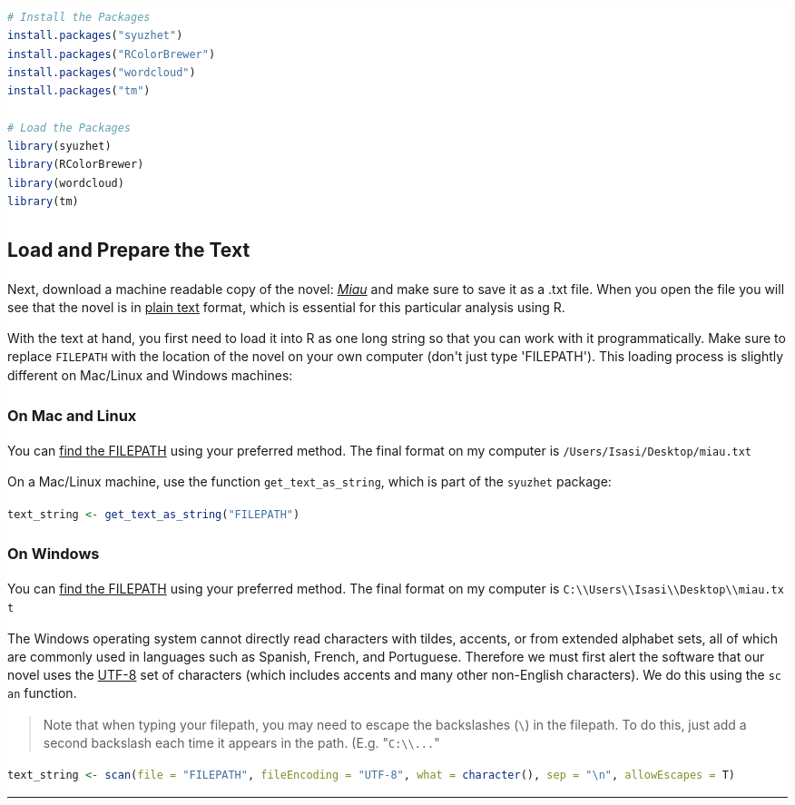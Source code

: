 ```R
# Install the Packages
install.packages("syuzhet")
install.packages("RColorBrewer")
install.packages("wordcloud")
install.packages("tm")

# Load the Packages
library(syuzhet)
library(RColorBrewer)
library(wordcloud)
library(tm)
```

## Load and Prepare the Text

Next, download a machine readable copy of the novel: [*Miau*](https://github.com/programminghistorian/ph-submissions/tree/gh-pages/assets/sentiment-analysis-syuzhet/galdos_miau.txt) and make sure to save it as a .txt file. When you open the file you will see that the novel is in [plain text](https://en.wikipedia.org/wiki/Plain_text) format, which is essential for this particular analysis using R.

With the text at hand, you first need to load it into R as one long string so that you can work with it programmatically. Make sure to replace `FILEPATH` with the location of the novel on your own computer (don't just type 'FILEPATH'). This loading process is slightly different on Mac/Linux and Windows machines:  

### On Mac and Linux

You can [find the FILEPATH](https://macpaw.com/how-to/get-file-path-mac) using your preferred method. The final format on my computer is `/Users/Isasi/Desktop/miau.txt`

On a Mac/Linux machine, use the function `get_text_as_string`, which is part of the `syuzhet` package:

```R
text_string <- get_text_as_string("FILEPATH")
```

### On Windows

You can [find the FILEPATH](https://www.sony.com/electronics/support/articles/00015251) using your preferred method. The final format on my computer is `C:\\Users\\Isasi\\Desktop\\miau.txt`

The Windows operating system cannot directly read characters with tildes, accents, or from extended alphabet sets, all of which are commonly used in languages such as Spanish, French, and Portuguese. Therefore we must first alert the software that our novel uses the [UTF-8](https://en.wikipedia.org/wiki/UTF-8) set of characters (which includes accents and many other non-English characters). We do this using the `scan` function.

> Note that when typing your filepath, you may need to escape the backslashes (`\`) in the filepath. To do this, just add a second backslash each time it appears in the path. (E.g. "`C:\\...`"

```R
text_string <- scan(file = "FILEPATH", fileEncoding = "UTF-8", what = character(), sep = "\n", allowEscapes = T)
```
---
